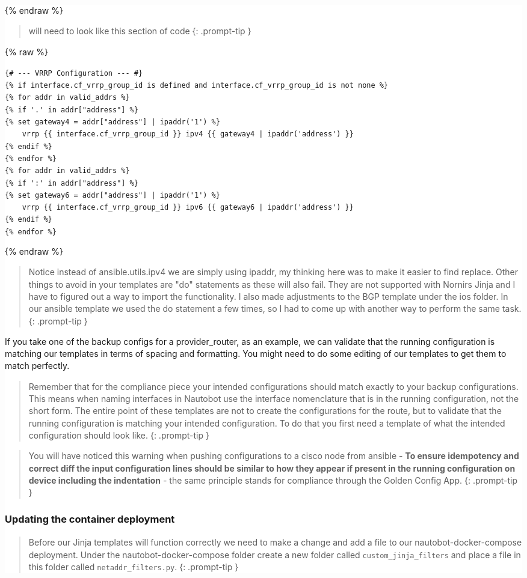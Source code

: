 {% endraw %}

> will need to look like this section of code
{: .prompt-tip }

{% raw %}
```jinja
{# --- VRRP Configuration --- #}
{% if interface.cf_vrrp_group_id is defined and interface.cf_vrrp_group_id is not none %}
{% for addr in valid_addrs %}
{% if '.' in addr["address"] %}
{% set gateway4 = addr["address"] | ipaddr('1') %}
    vrrp {{ interface.cf_vrrp_group_id }} ipv4 {{ gateway4 | ipaddr('address') }}
{% endif %}
{% endfor %}
{% for addr in valid_addrs %}
{% if ':' in addr["address"] %}
{% set gateway6 = addr["address"] | ipaddr('1') %}
    vrrp {{ interface.cf_vrrp_group_id }} ipv6 {{ gateway6 | ipaddr('address') }}
{% endif %}
{% endfor %}
```
{% endraw %}

> Notice instead of ansible.utils.ipv4 we are simply using ipaddr, my thinking here was to make it easier to find replace. Other things to avoid in your templates are "do" statements as these will also fail. They are not supported with Nornirs Jinja and I have to figured out a way to import the functionality. 
> I also made adjustments to the BGP template under the ios folder. In our ansible template we used the do statement a few times, so I had to come up with another way to perform the same task.
{: .prompt-tip }

If you take one of the backup configs for a provider_router, as an example, we can validate that the running configuration is matching our templates in terms of spacing and formatting. You might need to do some editing of our templates to get them to match perfectly. 

> Remember that for the compliance piece your intended configurations should match exactly to your backup configurations. This means when naming interfaces in Nautobot use the interface nomenclature that is in the running configuration, not the short form. The entire point of these templates are not to create the configurations for the route, but to validate that the running configuration is matching your intended configuration. To do that you first need a template of what the intended configuration should look like.
{: .prompt-tip }

> You will have noticed this warning when pushing configurations to a cisco node from ansible - **To ensure idempotency and correct diff the input configuration lines should be similar to how they appear if present in the running configuration on device including the indentation** - the same principle stands for compliance through the Golden Config App.
{: .prompt-tip }

### Updating the container deployment
> Before our Jinja templates will function correctly we need to make a change and add a file to our nautobot-docker-compose deployment. Under the nautobot-docker-compose folder create a new folder called ```custom_jinja_filters``` and place a file in this folder called ```netaddr_filters.py```. 
{: .prompt-tip }
